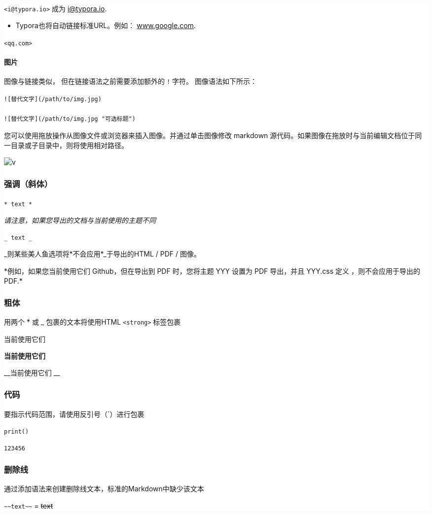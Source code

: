 `<i@typora.io>` 成为 [i@typora.io](mailto:i@typora.io).

- Typora也将自动链接标准URL。例如： www.google.com.

`<qq.com>`

#### 图片

图像与链接类似， 但在链接语法之前需要添加额外的 `!` 字符。 图像语法如下所示：

```
![替代文字](/path/to/img.jpg)

![替代文字](/path/to/img.jpg "可选标题")
```

您可以使用拖放操作从图像文件或浏览器来插入图像。并通过单击图像修改 markdown 源代码。如果图像在拖放时与当前编辑文档位于同一目录或子目录中，则将使用相对路径。



![v]()

### 强调（斜体）

`* text *`

*请注意，如果您导出的文档与当前使用的主题不同*

`_ text _`



_则某些美人鱼选项将\*不会应用\*_于导出的HTML / PDF / 图像。

\*例如，如果您当前使用它们 Github，但在导出到 PDF 时，您将主题 YYY 设置为 PDF 导出，并且 YYY.css 定义 ，则不会应用于导出的 PDF.\*

### 粗体

用两个 * 或 _ 包裹的文本将使用HTML `<strong>` 标签包裹

当前使用它们 

**当前使用它们**

__当前使用它们 __



### 代码

要指示代码范围，请使用反引号（`）进行包裹

`print()`

`123456`



### 删除线

通过添加语法来创建删除线文本，标准的Markdown中缺少该文本

`~~text~~` = ~~text~~
